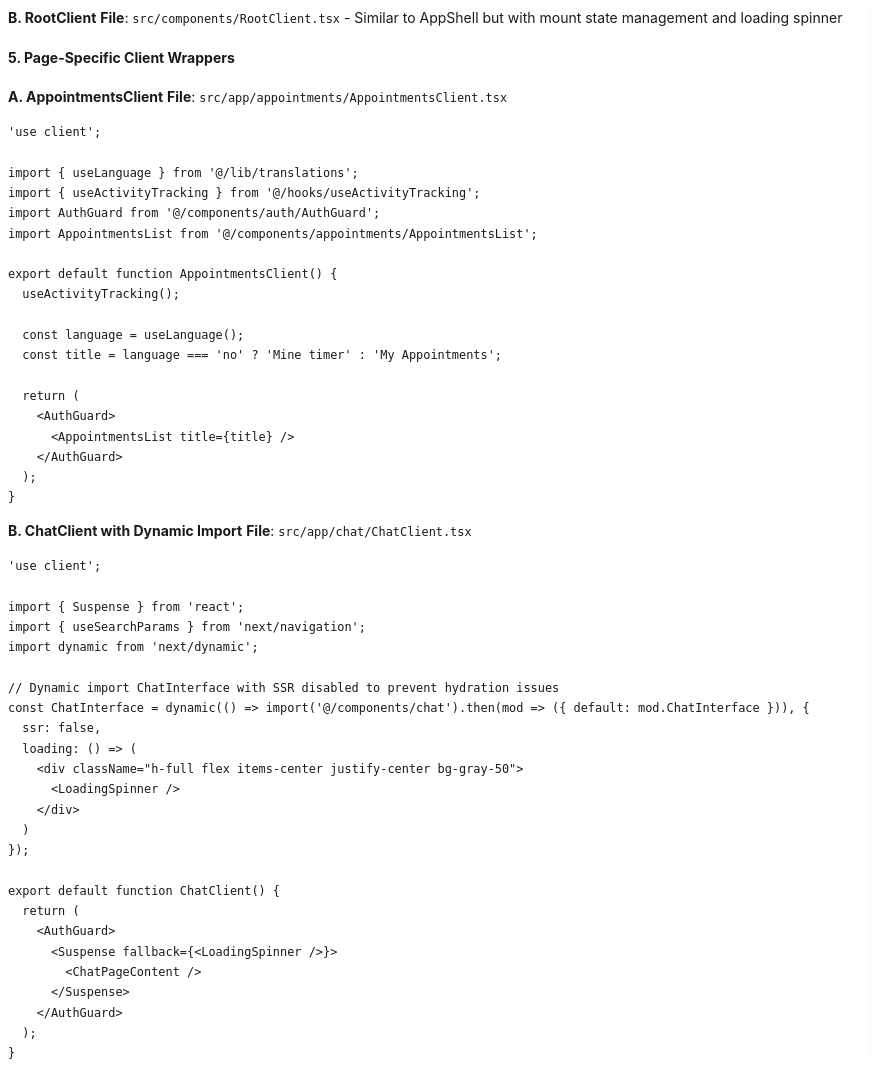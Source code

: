 **B. RootClient**
**File**: `src/components/RootClient.tsx` - Similar to AppShell but with mount state management and loading spinner

#### 5. Page-Specific Client Wrappers

**A. AppointmentsClient**
**File**: `src/app/appointments/AppointmentsClient.tsx`
```tsx
'use client';

import { useLanguage } from '@/lib/translations';
import { useActivityTracking } from '@/hooks/useActivityTracking';
import AuthGuard from '@/components/auth/AuthGuard';
import AppointmentsList from '@/components/appointments/AppointmentsList';

export default function AppointmentsClient() {
  useActivityTracking();
  
  const language = useLanguage();
  const title = language === 'no' ? 'Mine timer' : 'My Appointments';

  return (
    <AuthGuard>
      <AppointmentsList title={title} />
    </AuthGuard>
  );
}
```

**B. ChatClient with Dynamic Import**
**File**: `src/app/chat/ChatClient.tsx`
```tsx
'use client';

import { Suspense } from 'react';
import { useSearchParams } from 'next/navigation';
import dynamic from 'next/dynamic';

// Dynamic import ChatInterface with SSR disabled to prevent hydration issues
const ChatInterface = dynamic(() => import('@/components/chat').then(mod => ({ default: mod.ChatInterface })), {
  ssr: false,
  loading: () => (
    <div className="h-full flex items-center justify-center bg-gray-50">
      <LoadingSpinner />
    </div>
  )
});

export default function ChatClient() {
  return (
    <AuthGuard>
      <Suspense fallback={<LoadingSpinner />}>
        <ChatPageContent />
      </Suspense>
    </AuthGuard>
  );
}
```

